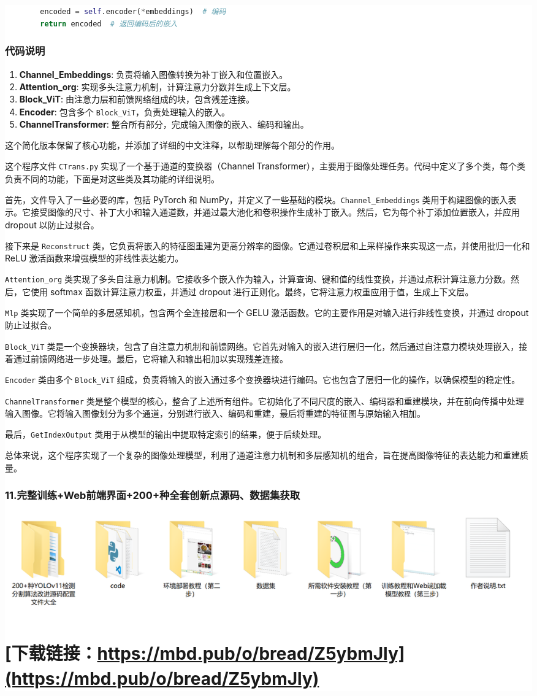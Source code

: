 ```python
        encoded = self.encoder(*embeddings)  # 编码
        return encoded  # 返回编码后的嵌入
```

### 代码说明
1. **Channel_Embeddings**: 负责将输入图像转换为补丁嵌入和位置嵌入。
2. **Attention_org**: 实现多头注意力机制，计算注意力分数并生成上下文层。
3. **Block_ViT**: 由注意力层和前馈网络组成的块，包含残差连接。
4. **Encoder**: 包含多个 `Block_ViT`，负责处理输入的嵌入。
5. **ChannelTransformer**: 整合所有部分，完成输入图像的嵌入、编码和输出。

这个简化版本保留了核心功能，并添加了详细的中文注释，以帮助理解每个部分的作用。

这个程序文件 `CTrans.py` 实现了一个基于通道的变换器（Channel Transformer），主要用于图像处理任务。代码中定义了多个类，每个类负责不同的功能，下面是对这些类及其功能的详细说明。

首先，文件导入了一些必要的库，包括 PyTorch 和 NumPy，并定义了一些基础的模块。`Channel_Embeddings` 类用于构建图像的嵌入表示。它接受图像的尺寸、补丁大小和输入通道数，并通过最大池化和卷积操作生成补丁嵌入。然后，它为每个补丁添加位置嵌入，并应用 dropout 以防止过拟合。

接下来是 `Reconstruct` 类，它负责将嵌入的特征图重建为更高分辨率的图像。它通过卷积层和上采样操作来实现这一点，并使用批归一化和 ReLU 激活函数来增强模型的非线性表达能力。

`Attention_org` 类实现了多头自注意力机制。它接收多个嵌入作为输入，计算查询、键和值的线性变换，并通过点积计算注意力分数。然后，它使用 softmax 函数计算注意力权重，并通过 dropout 进行正则化。最终，它将注意力权重应用于值，生成上下文层。

`Mlp` 类实现了一个简单的多层感知机，包含两个全连接层和一个 GELU 激活函数。它的主要作用是对输入进行非线性变换，并通过 dropout 防止过拟合。

`Block_ViT` 类是一个变换器块，包含了自注意力机制和前馈网络。它首先对输入的嵌入进行层归一化，然后通过自注意力模块处理嵌入，接着通过前馈网络进一步处理。最后，它将输入和输出相加以实现残差连接。

`Encoder` 类由多个 `Block_ViT` 组成，负责将输入的嵌入通过多个变换器块进行编码。它也包含了层归一化的操作，以确保模型的稳定性。

`ChannelTransformer` 类是整个模型的核心，整合了上述所有组件。它初始化了不同尺度的嵌入、编码器和重建模块，并在前向传播中处理输入图像。它将输入图像划分为多个通道，分别进行嵌入、编码和重建，最后将重建的特征图与原始输入相加。

最后，`GetIndexOutput` 类用于从模型的输出中提取特定索引的结果，便于后续处理。

总体来说，这个程序实现了一个复杂的图像处理模型，利用了通道注意力机制和多层感知机的组合，旨在提高图像特征的表达能力和重建质量。

### 11.完整训练+Web前端界面+200+种全套创新点源码、数据集获取

![19.png](19.png)


# [下载链接：https://mbd.pub/o/bread/Z5ybmJly](https://mbd.pub/o/bread/Z5ybmJly)